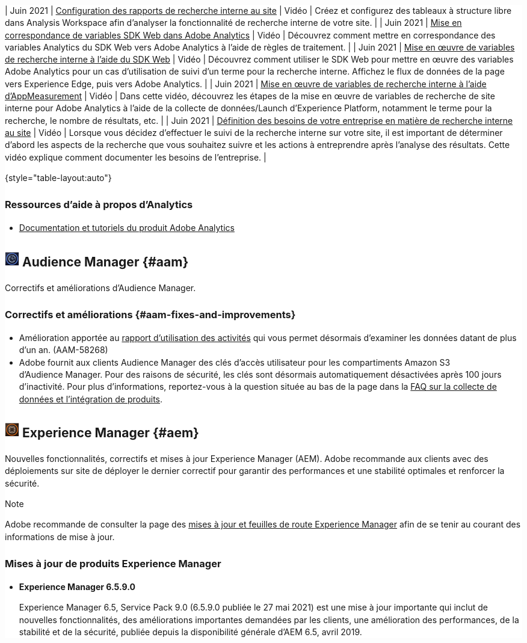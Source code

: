 | Juin 2021 | [Configuration des rapports de recherche interne au site](https://experienceleague.adobe.com/docs/analytics-learn/tutorials/analysis-use-cases/internal-site-search/configure-internal-site-search-reports.html?lang=fr) | Vidéo | Créez et configurez des tableaux à structure libre dans Analysis Workspace afin dʼanalyser la fonctionnalité de recherche interne de votre site. |
| Juin 2021 | [Mise en correspondance de variables SDK Web dans Adobe Analytics](https://experienceleague.adobe.com/docs/analytics-learn/tutorials/analysis-use-cases/internal-site-search/map-web-sdk-variables-into-adobe-analytics.html?lang=fr) | Vidéo | Découvrez comment mettre en correspondance des variables Analytics du SDK Web vers Adobe Analytics à lʼaide de règles de traitement. |
| Juin 2021 | [Mise en œuvre de variables de recherche interne à lʼaide du SDK Web](https://experienceleague.adobe.com/docs/analytics-learn/tutorials/analysis-use-cases/internal-site-search/implement-internal-search-variables-using-web-sdk.html?lang=fr) | Vidéo | Découvrez comment utiliser le SDK Web pour mettre en œuvre des variables Adobe Analytics pour un cas dʼutilisation de suivi dʼun terme pour la recherche interne. Affichez le flux de données de la page vers Experience Edge, puis vers Adobe Analytics. |
| Juin 2021 | [Mise en œuvre de variables de recherche interne à lʼaide dʼAppMeasurement](https://experienceleague.adobe.com/docs/analytics-learn/tutorials/analysis-use-cases/internal-site-search/implement-internal-search-variables-using-appmeasurement.html?lang=fr) | Vidéo | Dans cette vidéo, découvrez les étapes de la mise en œuvre de variables de recherche de site interne pour Adobe Analytics à lʼaide de la collecte de données/Launch dʼExperience Platform, notamment le terme pour la recherche, le nombre de résultats, etc. |
| Juin 2021 | [Définition des besoins de votre entreprise en matière de recherche interne au site](https://experienceleague.adobe.com/docs/analytics-learn/tutorials/analysis-use-cases/internal-site-search/defining-your-internal-site-search-business-requirements.html?lang=fr) | Vidéo | Lorsque vous décidez dʼeffectuer le suivi de la recherche interne sur votre site, il est important de déterminer dʼabord les aspects de la recherche que vous souhaitez suivre et les actions à entreprendre après lʼanalyse des résultats. Cette vidéo explique comment documenter les besoins de lʼentreprise. |

{style=&quot;table-layout:auto&quot;}

### Ressources d’aide à propos d’Analytics

* [Documentation et tutoriels du produit Adobe Analytics](https://experienceleague.adobe.com/docs/analytics.html?lang=fr)

## ![Icône](/assets/audience-manager.png) Audience Manager {#aam}

Correctifs et améliorations d’Audience Manager.

### Correctifs et améliorations {#aam-fixes-and-improvements}

* Amélioration apportée au [rapport dʼutilisation des activités](https://experienceleague.adobe.com/docs/audience-manager/user-guide/features/administration/activity-usage-reporting.html?lang=fr) qui vous permet désormais dʼexaminer les données datant de plus dʼun an. (AAM-58268)
* Adobe fournit aux clients Audience Manager des clés dʼaccès utilisateur pour les compartiments Amazon S3 dʼAudience Manager. Pour des raisons de sécurité, les clés sont désormais automatiquement désactivées après 100 jours dʼinactivité. Pour plus dʼinformations, reportez-vous à la question située au bas de la page dans la [FAQ sur la collecte de données et lʼintégration de produits](https://experienceleague.adobe.com/docs/audience-manager/user-guide/faqs/faq-data-collection.html?lang=fr).

## ![Icône](/assets/aem.png) Experience Manager {#aem}

Nouvelles fonctionnalités, correctifs et mises à jour Experience Manager (AEM). Adobe recommande aux clients avec des déploiements sur site de déployer le dernier correctif pour garantir des performances et une stabilité optimales et renforcer la sécurité.

>[!NOTE]
>
>Adobe recommande de consulter la page des [mises à jour et feuilles de route Experience Manager](https://experienceleague.adobe.com/docs/experience-manager-release-information/aem-release-updates/home.html?lang=fr) afin de se tenir au courant des informations de mise à jour.

### Mises à jour de produits Experience Manager

* **Experience Manager 6.5.9.0**

   Experience Manager 6.5, Service Pack 9.0 (6.5.9.0 publiée le 27 mai 2021) est une mise à jour importante qui inclut de nouvelles fonctionnalités, des améliorations importantes demandées par les clients, une amélioration des performances, de la stabilité et de la sécurité, publiée depuis la disponibilité générale dʼAEM 6.5, avril 2019.
